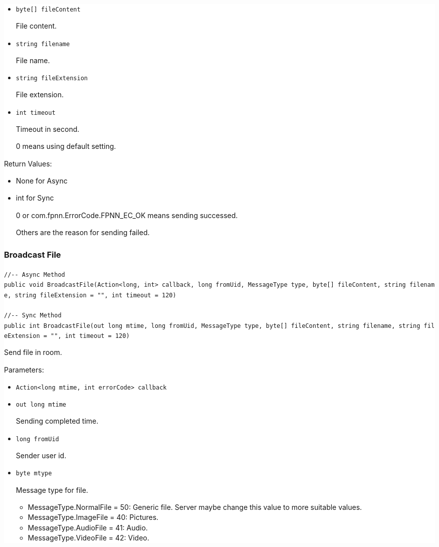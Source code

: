 + `byte[] fileContent`

	File content.

+ `string filename`

	File name.

+ `string fileExtension`

	File extension.

+ `int timeout`

	Timeout in second.

	0 means using default setting.


Return Values:

+ None for Async

+ int for Sync

	0 or com.fpnn.ErrorCode.FPNN_EC_OK means sending successed.

	Others are the reason for sending failed.



### Broadcast File

	//-- Async Method
	public void BroadcastFile(Action<long, int> callback, long fromUid, MessageType type, byte[] fileContent, string filename, string fileExtension = "", int timeout = 120)
	
	//-- Sync Method
	public int BroadcastFile(out long mtime, long fromUid, MessageType type, byte[] fileContent, string filename, string fileExtension = "", int timeout = 120)

Send file in room.

Parameters:

+ `Action<long mtime, int errorCode> callback`

+ `out long mtime`

  Sending completed time.

+ `long fromUid`

  Sender user id.

+ `byte mtype`

  Message type for file.

  * MessageType.NormalFile = 50: Generic file. Server maybe change this value to more suitable values.
  * MessageType.ImageFile = 40: Pictures.
  * MessageType.AudioFile = 41: Audio.
  * MessageType.VideoFile = 42: Video.
